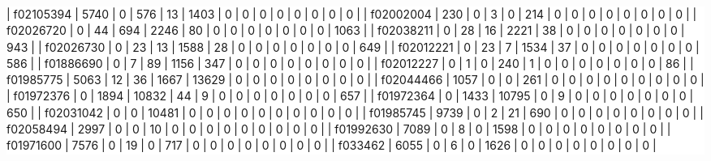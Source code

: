 | f02105394 | 5740    | 0                         | 576                            | 13              | 1403              | 0                          | 0                           | 0                  | 0                   | 0                      | 0                   | 0                  | 0                          |
| f02002004 | 230     | 0                         | 3                              | 0               | 214               | 0                          | 0                           | 0                  | 0                   | 0                      | 0                   | 0                  | 0                          |
| f02026720 | 0       | 44                        | 694                            | 2246            | 80                | 0                          | 0                           | 0                  | 0                   | 0                      | 0                   | 0                  | 1063                       |
| f02038211 | 0       | 28                        | 16                             | 2221            | 38                | 0                          | 0                           | 0                  | 0                   | 0                      | 0                   | 0                  | 943                        |
| f02026730 | 0       | 23                        | 13                             | 1588            | 28                | 0                          | 0                           | 0                  | 0                   | 0                      | 0                   | 0                  | 649                        |
| f02012221 | 0       | 23                        | 7                              | 1534            | 37                | 0                          | 0                           | 0                  | 0                   | 0                      | 0                   | 0                  | 586                        |
| f01886690 | 0       | 7                         | 89                             | 1156            | 347               | 0                          | 0                           | 0                  | 0                   | 0                      | 0                   | 0                  | 0                          |
| f02012227 | 0       | 1                         | 0                              | 240             | 1                 | 0                          | 0                           | 0                  | 0                   | 0                      | 0                   | 0                  | 86                         |
| f01985775 | 5063    | 12                        | 36                             | 1667            | 13629             | 0                          | 0                           | 0                  | 0                   | 0                      | 0                   | 0                  | 0                          |
| f02044466 | 1057    | 0                         | 0                              | 261             | 0                 | 0                          | 0                           | 0                  | 0                   | 0                      | 0                   | 0                  | 0                          |
| f01972376 | 0       | 1894                      | 10832                          | 44              | 9                 | 0                          | 0                           | 0                  | 0                   | 0                      | 0                   | 0                  | 657                        |
| f01972364 | 0       | 1433                      | 10795                          | 0               | 9                 | 0                          | 0                           | 0                  | 0                   | 0                      | 0                   | 0                  | 650                        |
| f02031042 | 0       | 0                         | 10481                          | 0               | 0                 | 0                          | 0                           | 0                  | 0                   | 0                      | 0                   | 0                  | 0                          |
| f01985745 | 9739    | 0                         | 2                              | 21              | 690               | 0                          | 0                           | 0                  | 0                   | 0                      | 0                   | 0                  | 0                          |
| f02058494 | 2997    | 0                         | 0                              | 10              | 0                 | 0                          | 0                           | 0                  | 0                   | 0                      | 0                   | 0                  | 0                          |
| f01992630 | 7089    | 0                         | 8                              | 0               | 1598              | 0                          | 0                           | 0                  | 0                   | 0                      | 0                   | 0                  | 0                          |
| f01971600 | 7576    | 0                         | 19                             | 0               | 717               | 0                          | 0                           | 0                  | 0                   | 0                      | 0                   | 0                  | 0                          |
| f033462   | 6055    | 0                         | 6                              | 0               | 1626              | 0                          | 0                           | 0                  | 0                   | 0                      | 0                   | 0                  | 0                          |